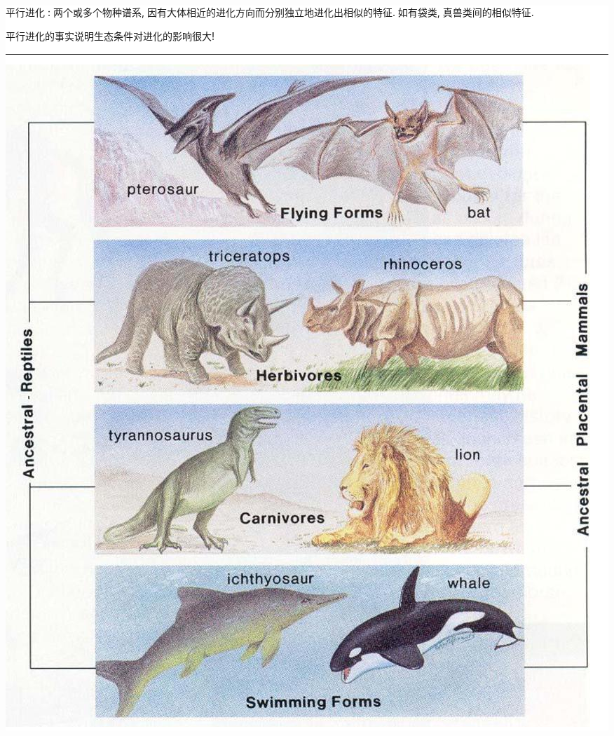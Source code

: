 
平行进化
:   两个或多个物种谱系, 因有大体相近的进化方向而分别独立地进化出相似的特征. 如有袋类, 真兽类间的相似特征.

平行进化的事实说明生态条件对进化的影响很大!

---

![平行进化](ch-25.images/parallel_evolution.jpg)
